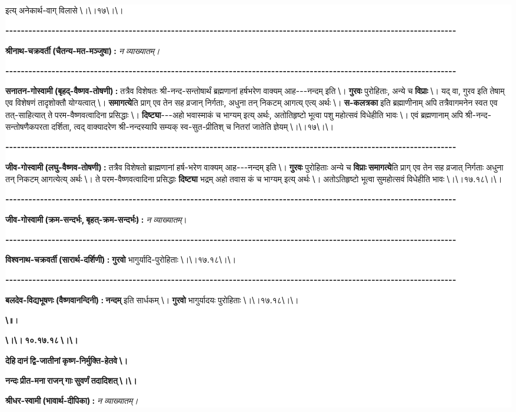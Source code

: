 इत्य् अनेकार्थ-वाग् विलासे \।\।१७\।\।

**---------------------------------------------------------------------------------------------------------------------**

**श्रीनाथ-चक्रवर्ती (चैतन्य-मत-मञ्जुषा) :** *न व्याख्यातम्।*

**---------------------------------------------------------------------------------------------------------------------**

**सनातन-गोस्वामी (बृहद्-वैष्णव-तोषणी) :** तत्रैव विशेषतः
श्री-नन्द-सन्तोषार्थं ब्रह्मणानां हर्षभरेण वाक्यम् आह---नन्दम् इति
\। **गुरवः** पुरोहिताः, अन्ये च **विप्राः** \। यद् वा, गुरव इति तेषाम्
एव विशेषणं तादृशोक्तौ योग्यत्वात् \। **समागत्ये**ति प्राग् एव तेन सह
व्रजान् निर्गताः, अधुना तन् निकटम् आगत्य् एत्य् अर्थः \। **स-कलत्रका**
इति ब्रह्माणीनाम् अपि तत्रैवागमनेन स्वत एव तत्-साहित्यात् ते
परम-वैष्णवत्वादिना प्रसिद्धाः \। **दिष्ट्या**---अहो भवास्माकं च
भाग्यम् इत्य् अर्थः, अतोतिहृष्टो भूत्वा पशु महोत्सवं विधेहीति भावः
\। एवं ब्रह्मणानाम् अपि श्री-नन्द-सन्तोषणैकपरता दर्शिता, त्वद्
वाक्यादरेण श्री-नन्दस्यापि सम्यक् स्व-सुत-प्रीतिश् च नितरां जातेति
ज्ञेयम् \।\।१७\।\।

**---------------------------------------------------------------------------------------------------------------------**

**जीव-गोस्वामी (लघु-वैष्णव-तोषणी) :** तत्रैव विशेषतो ब्राह्मणानां
हर्ष-भरेण वाक्यम् आह---नन्दम् इति \। **गुरवः** पुरोहिताः अन्ये च
**विप्राः समागत्ये**ति प्राग् एव तेन सह व्रजात् निर्गताः अधुना तन्
निकटम् आगत्येत्य् अर्थः \। ते परम-वैष्णवत्वादिना प्रसिद्धाः
**दिष्ट्या** भद्रम् अहो तवास कं च भाग्यम् इत्य् अर्थः \। अतोऽतिहृष्टो
भूत्वा सुमहोत्सवं विधेहीति भावः \।\।१७.१८\।\।

**---------------------------------------------------------------------------------------------------------------------**

**जीव-गोस्वामी (क्रम-सन्दर्भः, बृहत्-क्रम-सन्दर्भः) :** *न
व्याख्यातम्*।

**---------------------------------------------------------------------------------------------------------------------**

**विश्वनाथ-चक्रवर्ती (सारार्थ-दर्शिणी) :** **गुरवो**
भागुर्यादि-पुरोहिताः \।\।१७.१८\।\।

**---------------------------------------------------------------------------------------------------------------------**

**बलदेव-विद्यभूषणः (वैष्णवानन्दिनी) : नन्दम्** इति सार्धकम् \।
**गुरवो** भागुर्यादयः पुरोहिताः \।\।१७.१८\।\।

**\॥।**

**\।\। १०.१७.१८ \।\।**

**देहि दानं द्वि-जातीनां कृष्ण-निर्मुक्ति-हेतवे \।**

**नन्दः प्रीत-मना राजन् गाः सुवर्णं तदादिशत् \।\।**

**श्रीधर-स्वामी (भावार्थ-दीपिका) :** *न व्याख्यातम्।*
